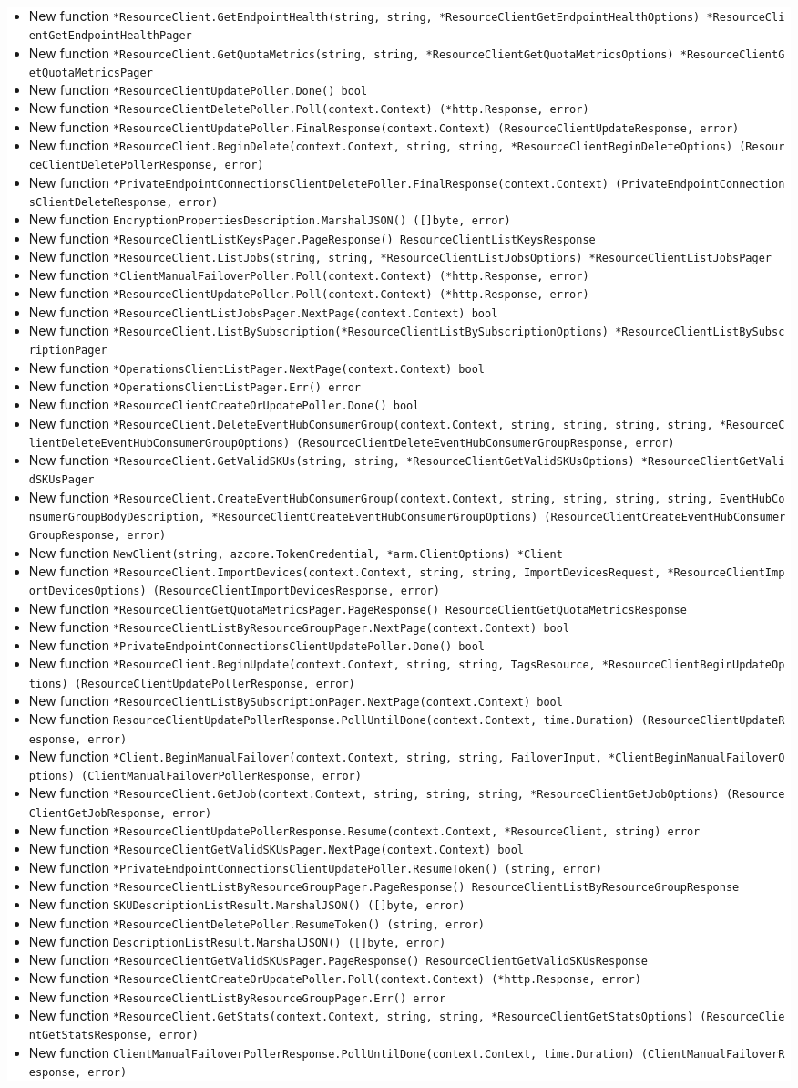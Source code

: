 - New function `*ResourceClient.GetEndpointHealth(string, string, *ResourceClientGetEndpointHealthOptions) *ResourceClientGetEndpointHealthPager`
- New function `*ResourceClient.GetQuotaMetrics(string, string, *ResourceClientGetQuotaMetricsOptions) *ResourceClientGetQuotaMetricsPager`
- New function `*ResourceClientUpdatePoller.Done() bool`
- New function `*ResourceClientDeletePoller.Poll(context.Context) (*http.Response, error)`
- New function `*ResourceClientUpdatePoller.FinalResponse(context.Context) (ResourceClientUpdateResponse, error)`
- New function `*ResourceClient.BeginDelete(context.Context, string, string, *ResourceClientBeginDeleteOptions) (ResourceClientDeletePollerResponse, error)`
- New function `*PrivateEndpointConnectionsClientDeletePoller.FinalResponse(context.Context) (PrivateEndpointConnectionsClientDeleteResponse, error)`
- New function `EncryptionPropertiesDescription.MarshalJSON() ([]byte, error)`
- New function `*ResourceClientListKeysPager.PageResponse() ResourceClientListKeysResponse`
- New function `*ResourceClient.ListJobs(string, string, *ResourceClientListJobsOptions) *ResourceClientListJobsPager`
- New function `*ClientManualFailoverPoller.Poll(context.Context) (*http.Response, error)`
- New function `*ResourceClientUpdatePoller.Poll(context.Context) (*http.Response, error)`
- New function `*ResourceClientListJobsPager.NextPage(context.Context) bool`
- New function `*ResourceClient.ListBySubscription(*ResourceClientListBySubscriptionOptions) *ResourceClientListBySubscriptionPager`
- New function `*OperationsClientListPager.NextPage(context.Context) bool`
- New function `*OperationsClientListPager.Err() error`
- New function `*ResourceClientCreateOrUpdatePoller.Done() bool`
- New function `*ResourceClient.DeleteEventHubConsumerGroup(context.Context, string, string, string, string, *ResourceClientDeleteEventHubConsumerGroupOptions) (ResourceClientDeleteEventHubConsumerGroupResponse, error)`
- New function `*ResourceClient.GetValidSKUs(string, string, *ResourceClientGetValidSKUsOptions) *ResourceClientGetValidSKUsPager`
- New function `*ResourceClient.CreateEventHubConsumerGroup(context.Context, string, string, string, string, EventHubConsumerGroupBodyDescription, *ResourceClientCreateEventHubConsumerGroupOptions) (ResourceClientCreateEventHubConsumerGroupResponse, error)`
- New function `NewClient(string, azcore.TokenCredential, *arm.ClientOptions) *Client`
- New function `*ResourceClient.ImportDevices(context.Context, string, string, ImportDevicesRequest, *ResourceClientImportDevicesOptions) (ResourceClientImportDevicesResponse, error)`
- New function `*ResourceClientGetQuotaMetricsPager.PageResponse() ResourceClientGetQuotaMetricsResponse`
- New function `*ResourceClientListByResourceGroupPager.NextPage(context.Context) bool`
- New function `*PrivateEndpointConnectionsClientUpdatePoller.Done() bool`
- New function `*ResourceClient.BeginUpdate(context.Context, string, string, TagsResource, *ResourceClientBeginUpdateOptions) (ResourceClientUpdatePollerResponse, error)`
- New function `*ResourceClientListBySubscriptionPager.NextPage(context.Context) bool`
- New function `ResourceClientUpdatePollerResponse.PollUntilDone(context.Context, time.Duration) (ResourceClientUpdateResponse, error)`
- New function `*Client.BeginManualFailover(context.Context, string, string, FailoverInput, *ClientBeginManualFailoverOptions) (ClientManualFailoverPollerResponse, error)`
- New function `*ResourceClient.GetJob(context.Context, string, string, string, *ResourceClientGetJobOptions) (ResourceClientGetJobResponse, error)`
- New function `*ResourceClientUpdatePollerResponse.Resume(context.Context, *ResourceClient, string) error`
- New function `*ResourceClientGetValidSKUsPager.NextPage(context.Context) bool`
- New function `*PrivateEndpointConnectionsClientUpdatePoller.ResumeToken() (string, error)`
- New function `*ResourceClientListByResourceGroupPager.PageResponse() ResourceClientListByResourceGroupResponse`
- New function `SKUDescriptionListResult.MarshalJSON() ([]byte, error)`
- New function `*ResourceClientDeletePoller.ResumeToken() (string, error)`
- New function `DescriptionListResult.MarshalJSON() ([]byte, error)`
- New function `*ResourceClientGetValidSKUsPager.PageResponse() ResourceClientGetValidSKUsResponse`
- New function `*ResourceClientCreateOrUpdatePoller.Poll(context.Context) (*http.Response, error)`
- New function `*ResourceClientListByResourceGroupPager.Err() error`
- New function `*ResourceClient.GetStats(context.Context, string, string, *ResourceClientGetStatsOptions) (ResourceClientGetStatsResponse, error)`
- New function `ClientManualFailoverPollerResponse.PollUntilDone(context.Context, time.Duration) (ClientManualFailoverResponse, error)`